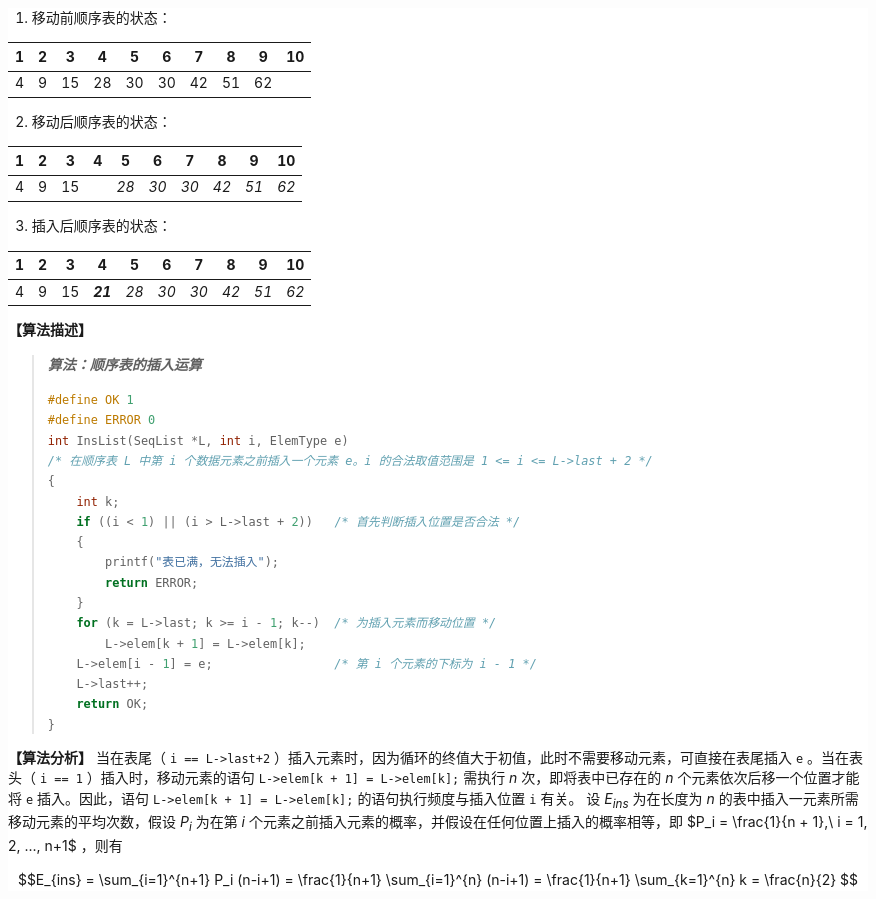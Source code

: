 1. 移动前顺序表的状态：

| 1 | 2 |  3 |  4 |  5 |  6 |  7 |  8 |  9 | 10 |
|:-:|:-:|:--:|:--:|:--:|:--:|:--:|:--:|:--:|:--:|
| 4 | 9 | 15 | 28 | 30 | 30 | 42 | 51 | 62 |    |

2. 移动后顺序表的状态：

| 1 | 2 |  3 | 4 |   5  |   6  |   7  |   8  |   9  |  10  |
|:-:|:-:|:--:|:-:|:----:|:----:|:----:|:----:|:----:|:----:|
| 4 | 9 | 15 |   | _28_ | _30_ | _30_ | _42_ | _51_ | _62_ |

3. 插入后顺序表的状态：

| 1 | 2 |  3 |     4    |   5  |   6  |   7  |   8  |   9  |  10  |
|:-:|:-:|:--:|:--------:|:----:|:----:|:----:|:----:|:----:|:----:|
| 4 | 9 | 15 | **_21_** | _28_ | _30_ | _30_ | _42_ | _51_ | _62_ |

**【算法描述】**
> ***算法：顺序表的插入运算***
> ```c
> #define OK 1
> #define ERROR 0
> int InsList(SeqList *L, int i, ElemType e)
> /* 在顺序表 L 中第 i 个数据元素之前插入一个元素 e。i 的合法取值范围是 1 <= i <= L->last + 2 */
> {
>     int k;
>     if ((i < 1) || (i > L->last + 2))   /* 首先判断插入位置是否合法 */
>     {
>         printf("表已满，无法插入");
>         return ERROR;
>     }
>     for (k = L->last; k >= i - 1; k--)  /* 为插入元素而移动位置 */
>         L->elem[k + 1] = L->elem[k];
>     L->elem[i - 1] = e;                 /* 第 i 个元素的下标为 i - 1 */
>     L->last++;
>     return OK;
> }
> ```

**【算法分析】**
当在表尾（ `i == L->last+2` ）插入元素时，因为循环的终值大于初值，此时不需要移动元素，可直接在表尾插入 `e` 。当在表头（ `i == 1` ）插入时，移动元素的语句 `L->elem[k + 1] = L->elem[k];` 需执行 $n$ 次，即将表中已存在的 $n$ 个元素依次后移一个位置才能将 `e` 插入。因此，语句 `L->elem[k + 1] = L->elem[k];` 的语句执行频度与插入位置 `i` 有关。
设 $E_{ins}$ 为在长度为 $n$ 的表中插入一元素所需移动元素的平均次数，假设 $P_i$ 为在第 $i$ 个元素之前插入元素的概率，并假设在任何位置上插入的概率相等，即 $P_i = \frac{1}{n + 1},\ i = 1, 2, ..., n+1$ ，则有

$$E_{ins} = \sum_{i=1}^{n+1} P_i (n-i+1) = \frac{1}{n+1} \sum_{i=1}^{n} (n-i+1) = \frac{1}{n+1} \sum_{k=1}^{n} k = \frac{n}{2} $$
